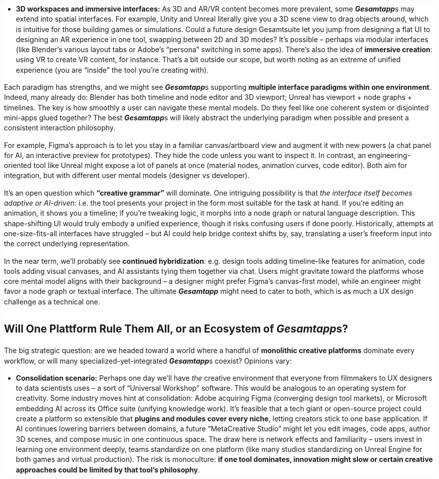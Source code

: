 * **3D workspaces and immersive interfaces:** As 3D and AR/VR content becomes more prevalent, some ***Gesamtapp***s may extend into spatial interfaces. For example, Unity and Unreal literally give you a 3D scene view to drag objects around, which is intuitive for those building games or simulations. Could a future design Gesamtsuite let you jump from designing a flat UI to designing an AR experience in one tool, swapping between 2D and 3D modes? It’s possible – perhaps via modular interfaces (like Blender’s various layout tabs or Adobe’s “persona” switching in some apps). There’s also the idea of **immersive creation**: using VR to create VR content, for instance. That’s a bit outside our scope, but worth noting as an extreme of unified experience (you are “inside” the tool you’re creating with).

Each paradigm has strengths, and we might see ***Gesamtapp***s supporting **multiple interface paradigms within one environment**. Indeed, many already do: Blender has both timeline and node editor and 3D viewport; Unreal has viewport + node graphs + timelines. The key is how smoothly a user can navigate these mental models. Do they feel like one coherent system or disjointed mini-apps glued together? The best ***Gesamtapp***s will likely abstract the underlying paradigm when possible and present a consistent interaction philosophy.

For example, Figma’s approach is to let you stay in a familiar canvas/artboard view and augment it with new powers (a chat panel for AI, an interactive preview for prototypes). They hide the code unless you want to inspect it. In contrast, an engineering-oriented tool like Unreal might expose a lot of panels at once (material nodes, animation curves, code editor). Both aim for integration, but with different user mental models (designer vs developer).

It’s an open question which **“creative grammar”** will dominate. One intriguing possibility is that *the interface itself becomes adaptive or AI-driven*: i.e. the tool presents your project in the form most suitable for the task at hand. If you’re editing an animation, it shows you a timeline; if you’re tweaking logic, it morphs into a node graph or natural language description. This shape-shifting UI would truly embody a unified experience, though it risks confusing users if done poorly. Historically, attempts at one-size-fits-all interfaces have struggled – but AI could help bridge context shifts by, say, translating a user’s freeform input into the correct underlying representation.

In the near term, we’ll probably see **continued hybridization**: e.g. design tools adding timeline-like features for animation, code tools adding visual canvases, and AI assistants tying them together via chat. Users might gravitate toward the platforms whose core mental model aligns with their background – a designer might prefer Figma’s canvas-first model, while an engineer might favor a node graph or textual interface. The ultimate ***Gesamtapp*** might need to cater to both, which is as much a UX design challenge as a technical one.

## Will One Plattform Rule Them All, or an Ecosystem of ***Gesamtapp***s?

The big strategic question: are we headed toward a world where a handful of **monolithic creative platforms** dominate every workflow, or will many specialized-yet-integrated ***Gesamtapp***s coexist? Opinions vary:

* **Consolidation scenario:** Perhaps one day we’ll have *the* creative environment that everyone from filmmakers to UX designers to data scientists uses – a sort of “Universal Workshop” software. This would be analogous to an operating system for creativity. Some industry moves hint at consolidation: Adobe acquiring Figma (converging design tool markets), or Microsoft embedding AI across its Office suite (unifying knowledge work). It’s feasible that a tech giant or open-source project could create a platform so extensible that **plugins and modules cover every niche**, letting creators stick to one base application. If AI continues lowering barriers between domains, a future “MetaCreative Studio” might let you edit images, code apps, author 3D scenes, and compose music in one continuous space. The draw here is network effects and familiarity – users invest in learning one environment deeply, teams standardize on one platform (like many studios standardizing on Unreal Engine for both games and virtual production). The risk is monoculture: **if one tool dominates, innovation might slow or certain creative approaches could be limited by that tool’s philosophy**.
